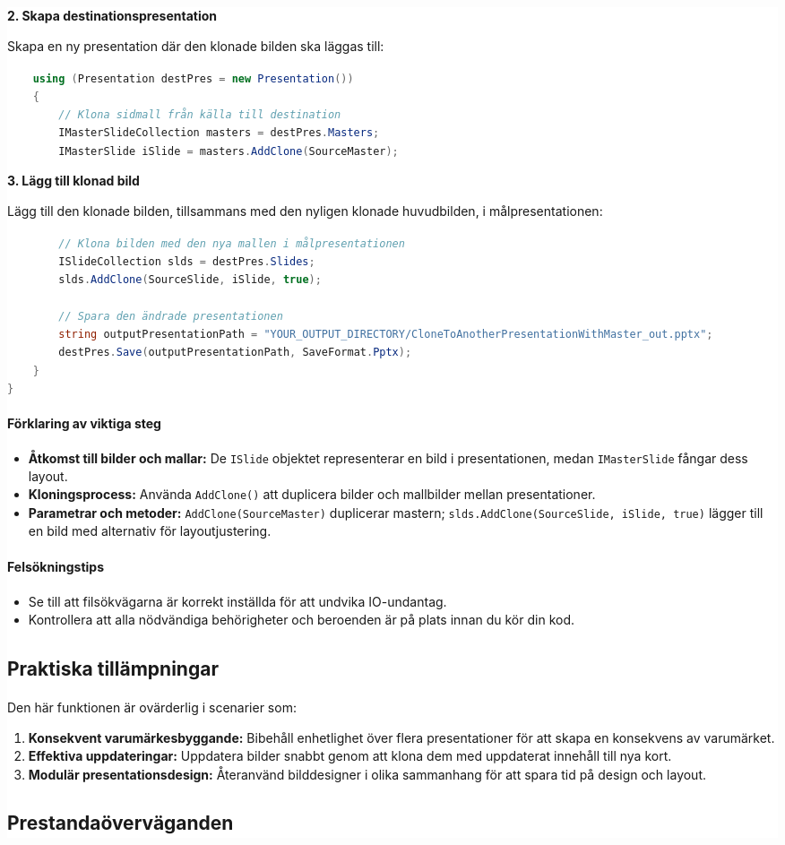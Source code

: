**2. Skapa destinationspresentation**

Skapa en ny presentation där den klonade bilden ska läggas till:

```csharp
    using (Presentation destPres = new Presentation())
    {
        // Klona sidmall från källa till destination
        IMasterSlideCollection masters = destPres.Masters;
        IMasterSlide iSlide = masters.AddClone(SourceMaster);
```

**3. Lägg till klonad bild**

Lägg till den klonade bilden, tillsammans med den nyligen klonade huvudbilden, i målpresentationen:

```csharp
        // Klona bilden med den nya mallen i målpresentationen
        ISlideCollection slds = destPres.Slides;
        slds.AddClone(SourceSlide, iSlide, true);

        // Spara den ändrade presentationen
        string outputPresentationPath = "YOUR_OUTPUT_DIRECTORY/CloneToAnotherPresentationWithMaster_out.pptx";
        destPres.Save(outputPresentationPath, SaveFormat.Pptx);
    }
}
```

#### Förklaring av viktiga steg

- **Åtkomst till bilder och mallar:** De `ISlide` objektet representerar en bild i presentationen, medan `IMasterSlide` fångar dess layout.
- **Kloningsprocess:** Använda `AddClone()` att duplicera bilder och mallbilder mellan presentationer.
- **Parametrar och metoder:** `AddClone(SourceMaster)` duplicerar mastern; `slds.AddClone(SourceSlide, iSlide, true)` lägger till en bild med alternativ för layoutjustering.

#### Felsökningstips

- Se till att filsökvägarna är korrekt inställda för att undvika IO-undantag.
- Kontrollera att alla nödvändiga behörigheter och beroenden är på plats innan du kör din kod.

## Praktiska tillämpningar

Den här funktionen är ovärderlig i scenarier som:

1. **Konsekvent varumärkesbyggande:** Bibehåll enhetlighet över flera presentationer för att skapa en konsekvens av varumärket.
2. **Effektiva uppdateringar:** Uppdatera bilder snabbt genom att klona dem med uppdaterat innehåll till nya kort.
3. **Modulär presentationsdesign:** Återanvänd bilddesigner i olika sammanhang för att spara tid på design och layout.

## Prestandaöverväganden
